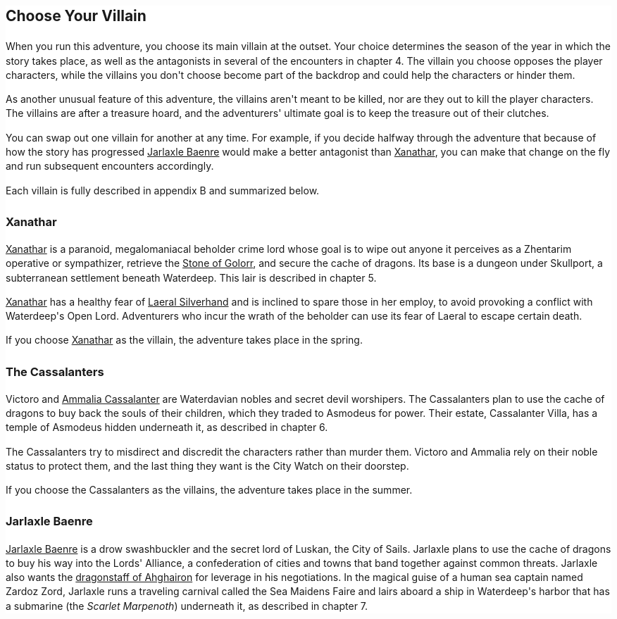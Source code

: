## Choose Your Villain

When you run this adventure, you choose its main villain at the outset. Your choice determines the season of the year in which the story takes place, as well as the antagonists in several of the encounters in chapter 4. The villain you choose opposes the player characters, while the villains you don't choose become part of the backdrop and could help the characters or hinder them.

As another unusual feature of this adventure, the villains aren't meant to be killed, nor are they out to kill the player characters. The villains are after a treasure hoard, and the adventurers' ultimate goal is to keep the treasure out of their clutches.

You can swap out one villain for another at any time. For example, if you decide halfway through the adventure that because of how the story has progressed [Jarlaxle Baenre](3-Mechanics/CLI/bestiary/npc/jarlaxle-baenre-wdh.md) would make a better antagonist than [Xanathar](3-Mechanics/CLI/bestiary/npc/xanathar-wdh.md), you can make that change on the fly and run subsequent encounters accordingly.

Each villain is fully described in appendix B and summarized below.

### Xanathar

[Xanathar](3-Mechanics/CLI/bestiary/npc/xanathar-wdh.md) is a paranoid, megalomaniacal beholder crime lord whose goal is to wipe out anyone it perceives as a Zhentarim operative or sympathizer, retrieve the [Stone of Golorr](3-Mechanics/CLI/items/stone-of-golorr-wdh.md), and secure the cache of dragons. Its base is a dungeon under Skullport, a subterranean settlement beneath Waterdeep. This lair is described in chapter 5.

[Xanathar](3-Mechanics/CLI/bestiary/npc/xanathar-wdh.md) has a healthy fear of [Laeral Silverhand](3-Mechanics/CLI/bestiary/npc/laeral-silverhand-wdh.md) and is inclined to spare those in her employ, to avoid provoking a conflict with Waterdeep's Open Lord. Adventurers who incur the wrath of the beholder can use its fear of Laeral to escape certain death.

If you choose [Xanathar](3-Mechanics/CLI/bestiary/npc/xanathar-wdh.md) as the villain, the adventure takes place in the spring.

### The Cassalanters

Victoro and [Ammalia Cassalanter](3-Mechanics/CLI/bestiary/npc/ammalia-cassalanter-wdh.md) are Waterdavian nobles and secret devil worshipers. The Cassalanters plan to use the cache of dragons to buy back the souls of their children, which they traded to Asmodeus for power. Their estate, Cassalanter Villa, has a temple of Asmodeus hidden underneath it, as described in chapter 6.

The Cassalanters try to misdirect and discredit the characters rather than murder them. Victoro and Ammalia rely on their noble status to protect them, and the last thing they want is the City Watch on their doorstep.

If you choose the Cassalanters as the villains, the adventure takes place in the summer.

### Jarlaxle Baenre

[Jarlaxle Baenre](3-Mechanics/CLI/bestiary/npc/jarlaxle-baenre-wdh.md) is a drow swashbuckler and the secret lord of Luskan, the City of Sails. Jarlaxle plans to use the cache of dragons to buy his way into the Lords' Alliance, a confederation of cities and towns that band together against common threats. Jarlaxle also wants the [dragonstaff of Ahghairon](3-Mechanics/CLI/items/dragonstaff-of-ahghairon-wdh.md) for leverage in his negotiations. In the magical guise of a human sea captain named Zardoz Zord, Jarlaxle runs a traveling carnival called the Sea Maidens Faire and lairs aboard a ship in Waterdeep's harbor that has a submarine (the *Scarlet Marpenoth*) underneath it, as described in chapter 7.
